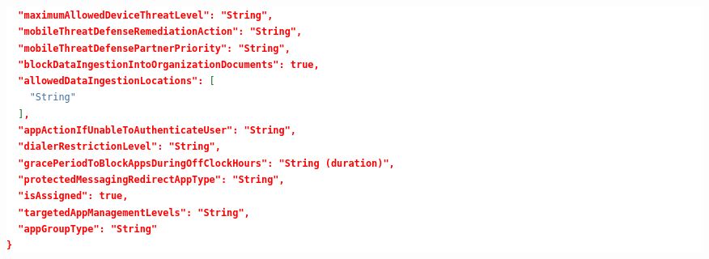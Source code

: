 ``` json
  "maximumAllowedDeviceThreatLevel": "String",
  "mobileThreatDefenseRemediationAction": "String",
  "mobileThreatDefensePartnerPriority": "String",
  "blockDataIngestionIntoOrganizationDocuments": true,
  "allowedDataIngestionLocations": [
    "String"
  ],
  "appActionIfUnableToAuthenticateUser": "String",
  "dialerRestrictionLevel": "String",
  "gracePeriodToBlockAppsDuringOffClockHours": "String (duration)",
  "protectedMessagingRedirectAppType": "String",
  "isAssigned": true,
  "targetedAppManagementLevels": "String",
  "appGroupType": "String"
}
```
